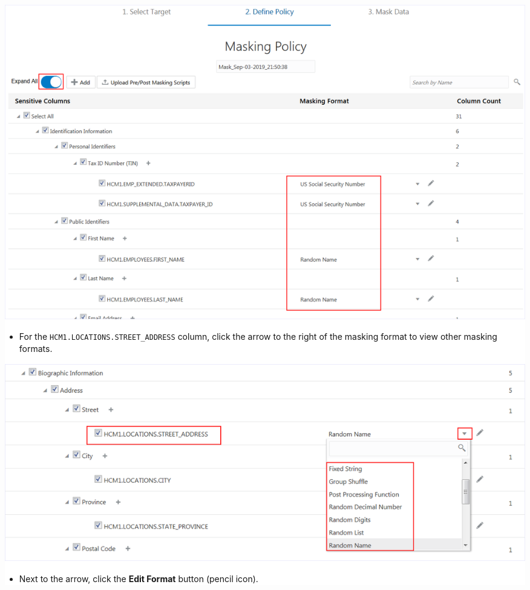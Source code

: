   ![](images/masking-policy-page.png)


-  For the `HCM1.LOCATIONS.STREET_ADDRESS` column, click the arrow to the right of the masking format to view other masking formats.

  ![](images/masking-formats-dropdown.png)


- Next to the arrow, click the **Edit Format** button (pencil icon).
